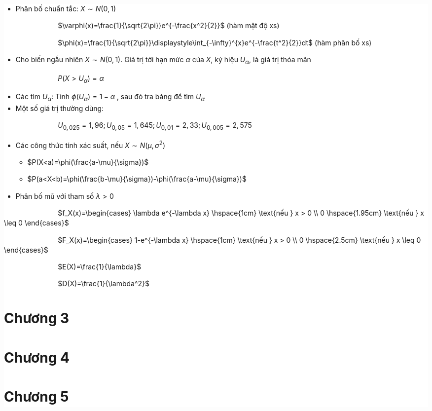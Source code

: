 - Phân bố chuẩn tắc: $X\sim N(0,1)$ 

$\hspace{3cm}$$\varphi(x)=\frac{1}{\sqrt{2\pi}}e^{-\frac{x^2}{2}}$     (hàm mật độ xs)

$\hspace{3cm}$$\phi(x)=\frac{1}{\sqrt{2\pi}}\displaystyle\int_{-\infty}^{x}e^{-\frac{t^2}{2}}dt$     (hàm phân bố xs)

- Cho biến ngẫu nhiên $X\sim N(0,1)$. Giá trị tới hạn mức $\alpha$ của $X$, ký hiệu $U_\alpha$, là giá trị thỏa mãn

$\hspace{3cm}$$P(X>U_\alpha)=\alpha$

- Các tìm $U_\alpha$: Tính $\phi(U_\alpha)=1-\alpha$ , sau đó tra bảng để tìm $U_\alpha$ 
- Một số giá trị thường dùng:

$\hspace{3cm}$$U_{0,025}=1,96; U_{0,05}=1,645; U_{0,01}=2,33; U_{0,005}=2,575$ 

- Các công thức tính xác suất, nếu $X\sim N(\mu, \sigma^2)$ 

	+ $P(X<a)=\phi(\frac{a-\mu}{\sigma})$

	+ $P(a<X<b)=\phi(\frac{b-\mu}{\sigma})-\phi(\frac{a-\mu}{\sigma})$ 

- Phân bố mũ với tham số $\lambda>0$ 

$\hspace{3cm}$$f_X(x)=\begin{cases} \lambda e^{-\lambda x} \hspace{1cm} \text{nếu } x > 0 \\ 0 \hspace{1.95cm} \text{nếu } x \leq 0 \end{cases}$

$\hspace{3cm}$$F_X(x)=\begin{cases} 1-e^{-\lambda x} \hspace{1cm} \text{nếu } x > 0 \\ 0 \hspace{2.5cm} \text{nếu } x \leq 0   \end{cases}$

$\hspace{3cm}$$E(X)=\frac{1}{\lambda}$

$\hspace{3cm}$$D(X)=\frac{1}{\lambda^2}$

# Chương 3

# Chương 4

# Chương 5
